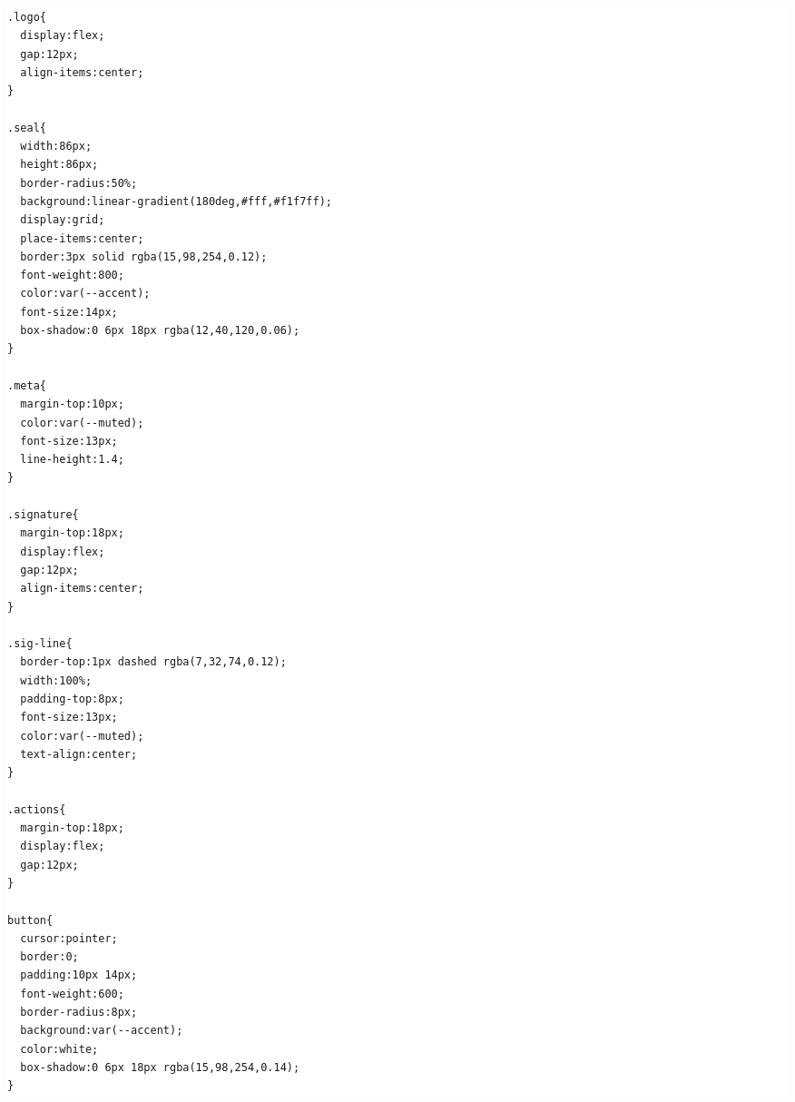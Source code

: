     .logo{
      display:flex;
      gap:12px;
      align-items:center;
    }

    .seal{
      width:86px;
      height:86px;
      border-radius:50%;
      background:linear-gradient(180deg,#fff,#f1f7ff);
      display:grid;
      place-items:center;
      border:3px solid rgba(15,98,254,0.12);
      font-weight:800;
      color:var(--accent);
      font-size:14px;
      box-shadow:0 6px 18px rgba(12,40,120,0.06);
    }

    .meta{
      margin-top:10px;
      color:var(--muted);
      font-size:13px;
      line-height:1.4;
    }

    .signature{
      margin-top:18px;
      display:flex;
      gap:12px;
      align-items:center;
    }

    .sig-line{
      border-top:1px dashed rgba(7,32,74,0.12);
      width:100%;
      padding-top:8px;
      font-size:13px;
      color:var(--muted);
      text-align:center;
    }

    .actions{
      margin-top:18px;
      display:flex;
      gap:12px;
    }

    button{
      cursor:pointer;
      border:0;
      padding:10px 14px;
      font-weight:600;
      border-radius:8px;
      background:var(--accent);
      color:white;
      box-shadow:0 6px 18px rgba(15,98,254,0.14);
    }

